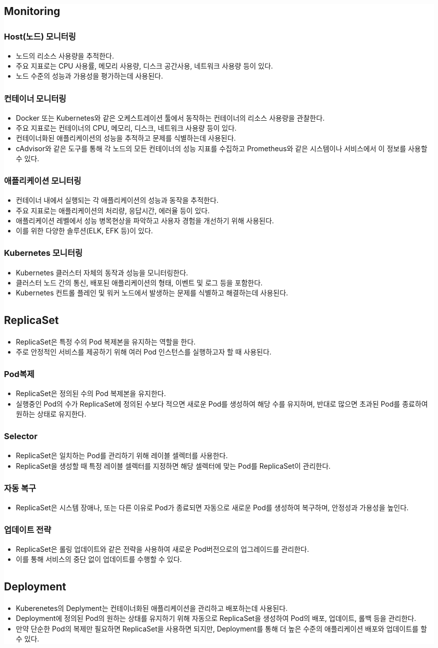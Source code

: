 
## Monitoring
### Host(노드) 모니터링
* 노드의 리소스 사용량을 추적한다.
* 주요 지표로는 CPU 사용률, 메모리 사용량, 디스크 공간사용, 네트워크 사용량 등이 있다.
* 노드 수준의 성능과 가용성을 평가하는데 사용된다.

### 컨테이너 모니터링
* Docker 또는 Kubernetes와 같은 오케스트레이션 툴에서 동작하는 컨테이너의 리소스 사용량을 관찰한다.
* 주요 지표로는 컨테이너의 CPU, 메모리, 디스크, 네트워크 사용량 등이 있다.
* 컨테이너화된 애플리케이션의 성능을 추적하고 문제를 식별하는데 사용된다.
* cAdvisor와 같은 도구를 통해 각 노드의 모든 컨테이너의 성능 지표를 수집하고 Prometheus와 같은 시스템이나 서비스에서 이 정보를 사용할 수 있다.

### 애플리케이션 모니터링
* 컨테이너 내에서 실행되는 각 애플리케이션의 성능과 동작을 추적한다.
* 주요 지표로는 애플리케이션의 처리량, 응답시간, 에러율 등이 있다.
* 애플리케이션 레벨에서 성능 병목현상을 파악하고 사용자 경험을 개선하기 위해 사용된다.
* 이를 위한 다양한 솔루션(ELK, EFK 등)이 있다.

### Kubernetes 모니터링
* Kubernetes 클러스터 자체의 동작과 성능을 모니터링한다.
* 클러스터 노드 간의 통신, 배포된 애플리케이션의 형태, 이벤트 및 로그 등을 포함한다.
* Kubernetes 컨트롤 플레인 및 워커 노드에서 발생하는 문제를 식별하고 해결하는데 사용된다.

## ReplicaSet
* ReplicaSet은 특정 수의 Pod 복제본을 유지하는 역할을 한다.
* 주로 안정적인 서비스를 제공하기 위해 여러 Pod 인스턴스를 실행하고자 할 때 사용된다.

### Pod복제
* ReplicaSet은 정의된 수의 Pod 복제본을 유지한다.
* 실행중인 Pod의 수가 ReplicaSet에 정의된 수보다 적으면 새로운 Pod를 생성하여 해당 수를 유지하며, 반대로 많으면 초과된 Pod를 종료하여 원하는 상태로 유지한다.

### Selector
* ReplicaSet은 일치하는 Pod를 관리하기 위해 레이블 셀렉터를 사용한다.
* ReplicaSet을 생성할 때 특정 레이블 셀렉터를 지정하면 해당 셀렉터에 맞는 Pod를 ReplicaSet이 관리한다.

### 자동 복구
* ReplicaSet은 시스템 장애나, 또는 다른 이유로 Pod가 종료되면 자동으로 새로운 Pod를 생성하여 복구하며, 안정성과 가용성을 높인다.

### 업데이트 전략
* ReplicaSet은 롤링 업데이트와 같은 전략을 사용하여 새로운 Pod버전으로의 업그레이드를 관리한다.
* 이를 통해 서비스의 중단 없이 업데이트를 수행할 수 있다.

## Deployment
* Kuberenetes의 Deplyment는 컨테이너화된 애플리케이션을 관리하고 배포하는데 사용된다.
* Deployment에 정의된 Pod의 원하는 상태를 유지하기 위해 자동으로 ReplicaSet을 생성하여 Pod의 배포, 업데이트, 롤백 등을 관리한다.
* 만약 단순한 Pod의 복제만 필요하면 ReplicaSet을 사용하면 되지만, Deployment를 통해 더 높은 수준의 애플리케이션 배포와 업데이트를 할 수 있다.
